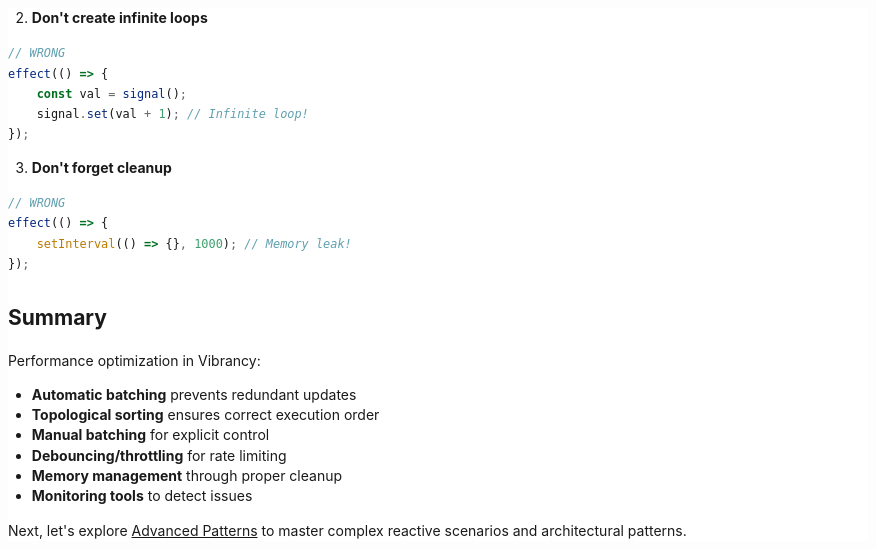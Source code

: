 2. **Don't create infinite loops**
```javascript
// WRONG
effect(() => {
    const val = signal();
    signal.set(val + 1); // Infinite loop!
});
```

3. **Don't forget cleanup**
```javascript
// WRONG
effect(() => {
    setInterval(() => {}, 1000); // Memory leak!
});
```

## Summary

Performance optimization in Vibrancy:

- **Automatic batching** prevents redundant updates
- **Topological sorting** ensures correct execution order
- **Manual batching** for explicit control
- **Debouncing/throttling** for rate limiting
- **Memory management** through proper cleanup
- **Monitoring tools** to detect issues

Next, let's explore [Advanced Patterns](./08-advanced.md) to master complex reactive scenarios and architectural patterns.